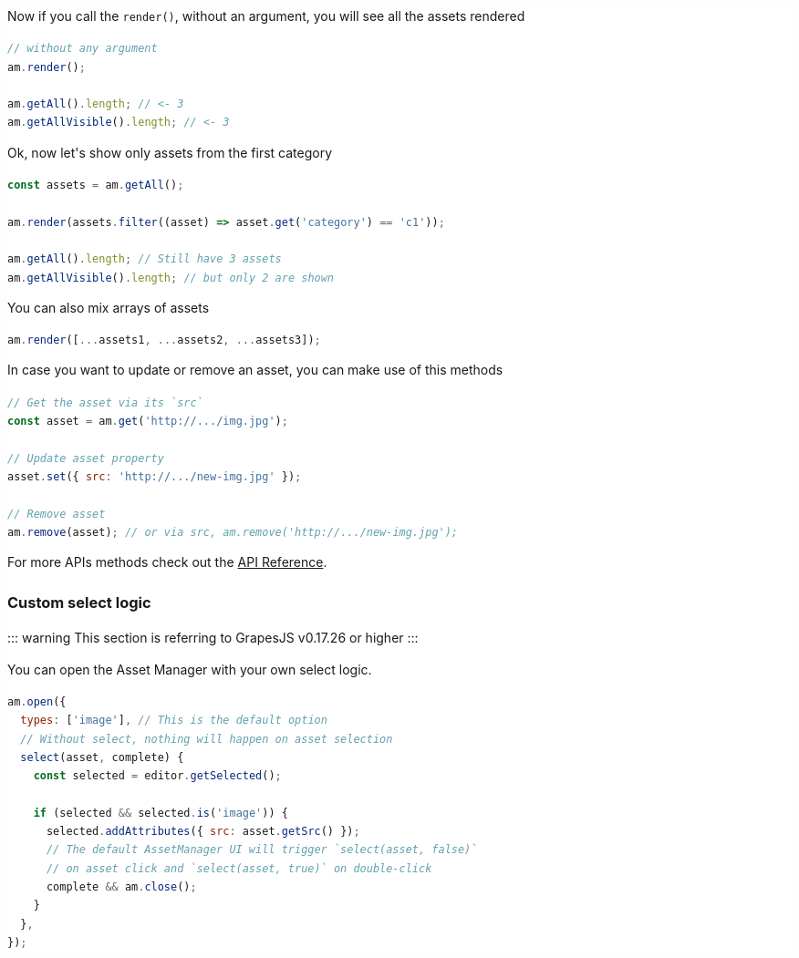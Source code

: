 Now if you call the `render()`, without an argument, you will see all the assets rendered

```js
// without any argument
am.render();

am.getAll().length; // <- 3
am.getAllVisible().length; // <- 3
```

Ok, now let's show only assets from the first category

```js
const assets = am.getAll();

am.render(assets.filter((asset) => asset.get('category') == 'c1'));

am.getAll().length; // Still have 3 assets
am.getAllVisible().length; // but only 2 are shown
```

You can also mix arrays of assets

```js
am.render([...assets1, ...assets2, ...assets3]);
```



In case you want to update or remove an asset, you can make use of this methods

```js
// Get the asset via its `src`
const asset = am.get('http://.../img.jpg');

// Update asset property
asset.set({ src: 'http://.../new-img.jpg' });

// Remove asset
am.remove(asset); // or via src, am.remove('http://.../new-img.jpg');
```

For more APIs methods check out the [API Reference][API-Asset-Manager].

### Custom select logic

::: warning
This section is referring to GrapesJS v0.17.26 or higher
:::

You can open the Asset Manager with your own select logic.

```js
am.open({
  types: ['image'], // This is the default option
  // Without select, nothing will happen on asset selection
  select(asset, complete) {
    const selected = editor.getSelected();

    if (selected && selected.is('image')) {
      selected.addAttributes({ src: asset.getSrc() });
      // The default AssetManager UI will trigger `select(asset, false)`
      // on asset click and `select(asset, true)` on double-click
      complete && am.close();
    }
  },
});
```


[API-Asset-Manager]: /api/assets.html